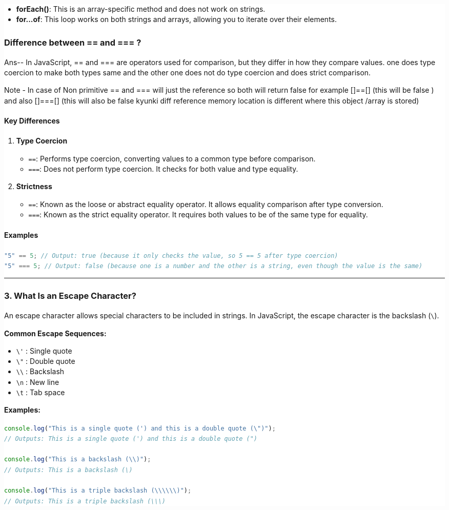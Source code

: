 - **forEach()**: This is an array-specific method and does not work on strings.
- **for...of**: This loop works on both strings and arrays, allowing you to iterate over their elements.

### Difference between == and === ?

Ans-- In JavaScript, == and === are operators used for comparison, but they differ in how they compare values.
one does type coercion to make both types same and the other one does not do type coercion and does strict
comparison.

Note - In case of Non primitive == and === will just the reference so both will return false for example []==[] (this will be false ) and also []===[] (this will also be false kyunki diff reference memory
location is different where this object /array is stored)

#### Key Differences

1. **Type Coercion**

   - `==`: Performs type coercion, converting values to a common type before comparison.
   - `===`: Does not perform type coercion. It checks for both value and type equality.

2. **Strictness**
   - `==`: Known as the loose or abstract equality operator. It allows equality comparison after type conversion.
   - `===`: Known as the strict equality operator. It requires both values to be of the same type for equality.

#### Examples

```javascript
"5" == 5; // Output: true (because it only checks the value, so 5 == 5 after type coercion)
"5" === 5; // Output: false (because one is a number and the other is a string, even though the value is the same)
```

---

### 3. What Is an Escape Character?

An escape character allows special characters to be included in strings. In JavaScript, the escape character is the backslash (`\`).

**Common Escape Sequences:**

- `\'` : Single quote
- `\"` : Double quote
- `\\` : Backslash
- `\n` : New line
- `\t` : Tab space

**Examples:**

```javascript
console.log("This is a single quote (') and this is a double quote (\")");
// Outputs: This is a single quote (') and this is a double quote (")

console.log("This is a backslash (\\)");
// Outputs: This is a backslash (\)

console.log("This is a triple backslash (\\\\\\)");
// Outputs: This is a triple backslash (\\\)
```
